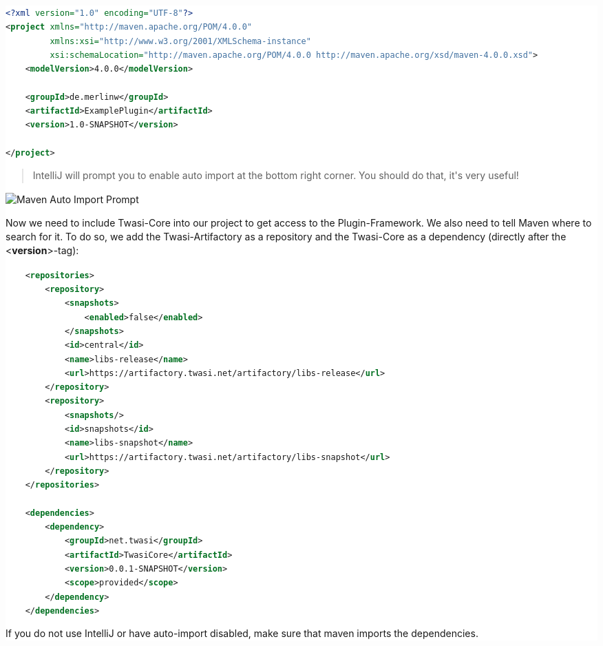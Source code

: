 ```xml
<?xml version="1.0" encoding="UTF-8"?>
<project xmlns="http://maven.apache.org/POM/4.0.0"
         xmlns:xsi="http://www.w3.org/2001/XMLSchema-instance"
         xsi:schemaLocation="http://maven.apache.org/POM/4.0.0 http://maven.apache.org/xsd/maven-4.0.0.xsd">
    <modelVersion>4.0.0</modelVersion>

    <groupId>de.merlinw</groupId>
    <artifactId>ExamplePlugin</artifactId>
    <version>1.0-SNAPSHOT</version>

</project>
```

> IntelliJ will prompt you to enable auto import at the bottom right corner. You should do that, it's very useful!

![Maven Auto Import Prompt](/img/docs/getting-started/plugin-base/maven-prompt.png)

Now we need to include Twasi-Core into our project to get access to the Plugin-Framework. We also need to tell Maven where to search for it. To do so, we add the Twasi-Artifactory as a repository and the Twasi-Core as a dependency (directly after the \<**version**>-tag):

```xml
    <repositories>
        <repository>
            <snapshots>
                <enabled>false</enabled>
            </snapshots>
            <id>central</id>
            <name>libs-release</name>
            <url>https://artifactory.twasi.net/artifactory/libs-release</url>
        </repository>
        <repository>
            <snapshots/>
            <id>snapshots</id>
            <name>libs-snapshot</name>
            <url>https://artifactory.twasi.net/artifactory/libs-snapshot</url>
        </repository>
    </repositories>

    <dependencies>
        <dependency>
            <groupId>net.twasi</groupId>
            <artifactId>TwasiCore</artifactId>
            <version>0.0.1-SNAPSHOT</version>
            <scope>provided</scope>
        </dependency>
    </dependencies>
```

If you do not use IntelliJ or have auto-import disabled, make sure that maven imports the dependencies.
